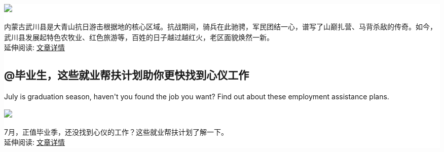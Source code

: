 <img src="https://p5.img.cctvpic.com/photoworkspace/2025/07/25/2025072519404184896.jpg" />   

内蒙古武川县是大青山抗日游击根据地的核心区域。抗战期间，骑兵在此驰骋，军民团结一心，谱写了山巅扎营、马背杀敌的传奇。如今，武川县发展起特色农牧业、红色旅游等，百姓的日子越过越红火，老区面貌焕然一新。   
延伸阅读: [文章详情](https://news.cctv.com/2025/07/25/ARTISNvZn8LvdUorYCMSHBaO250725.shtml)   

<qrcode title="【铭记历史 缅怀先烈】内蒙古武川：昔日马背杀敌 今日红色沃土展新颜" image="https://p5.img.cctvpic.com/photoworkspace/2025/07/25/2025072519404184896.jpg" />   

## @毕业生，这些就业帮扶计划助你更快找到心仪工作   
July is graduation season, haven't you found the job you want? Find out about these employment assistance plans.   

<img src="https://p5.img.cctvpic.com/photoworkspace/2025/07/25/2025072519381719370.jpg" />   

7月，正值毕业季，还没找到心仪的工作？这些就业帮扶计划了解一下。   
延伸阅读: [文章详情](https://news.cctv.com/2025/07/25/ARTIBcKfnsBy6OViUcIjrOjY250725.shtml)   

<qrcode title="@毕业生，这些就业帮扶计划助你更快找到心仪工作" image="https://p5.img.cctvpic.com/photoworkspace/2025/07/25/2025072519381719370.jpg" />   


